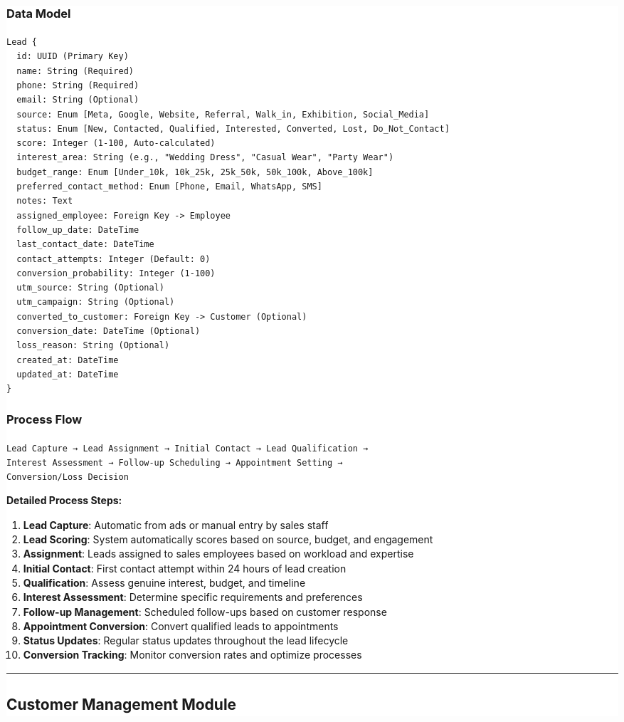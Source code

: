 ### Data Model
```
Lead {
  id: UUID (Primary Key)
  name: String (Required)
  phone: String (Required)
  email: String (Optional)
  source: Enum [Meta, Google, Website, Referral, Walk_in, Exhibition, Social_Media]
  status: Enum [New, Contacted, Qualified, Interested, Converted, Lost, Do_Not_Contact]
  score: Integer (1-100, Auto-calculated)
  interest_area: String (e.g., "Wedding Dress", "Casual Wear", "Party Wear")
  budget_range: Enum [Under_10k, 10k_25k, 25k_50k, 50k_100k, Above_100k]
  preferred_contact_method: Enum [Phone, Email, WhatsApp, SMS]
  notes: Text
  assigned_employee: Foreign Key -> Employee
  follow_up_date: DateTime
  last_contact_date: DateTime
  contact_attempts: Integer (Default: 0)
  conversion_probability: Integer (1-100)
  utm_source: String (Optional)
  utm_campaign: String (Optional)
  converted_to_customer: Foreign Key -> Customer (Optional)
  conversion_date: DateTime (Optional)
  loss_reason: String (Optional)
  created_at: DateTime
  updated_at: DateTime
}
```

### Process Flow
```
Lead Capture → Lead Assignment → Initial Contact → Lead Qualification → 
Interest Assessment → Follow-up Scheduling → Appointment Setting → 
Conversion/Loss Decision
```

**Detailed Process Steps:**
1. **Lead Capture**: Automatic from ads or manual entry by sales staff
2. **Lead Scoring**: System automatically scores based on source, budget, and engagement
3. **Assignment**: Leads assigned to sales employees based on workload and expertise
4. **Initial Contact**: First contact attempt within 24 hours of lead creation
5. **Qualification**: Assess genuine interest, budget, and timeline
6. **Interest Assessment**: Determine specific requirements and preferences
7. **Follow-up Management**: Scheduled follow-ups based on customer response
8. **Appointment Conversion**: Convert qualified leads to appointments
9. **Status Updates**: Regular status updates throughout the lead lifecycle
10. **Conversion Tracking**: Monitor conversion rates and optimize processes

---

## Customer Management Module
